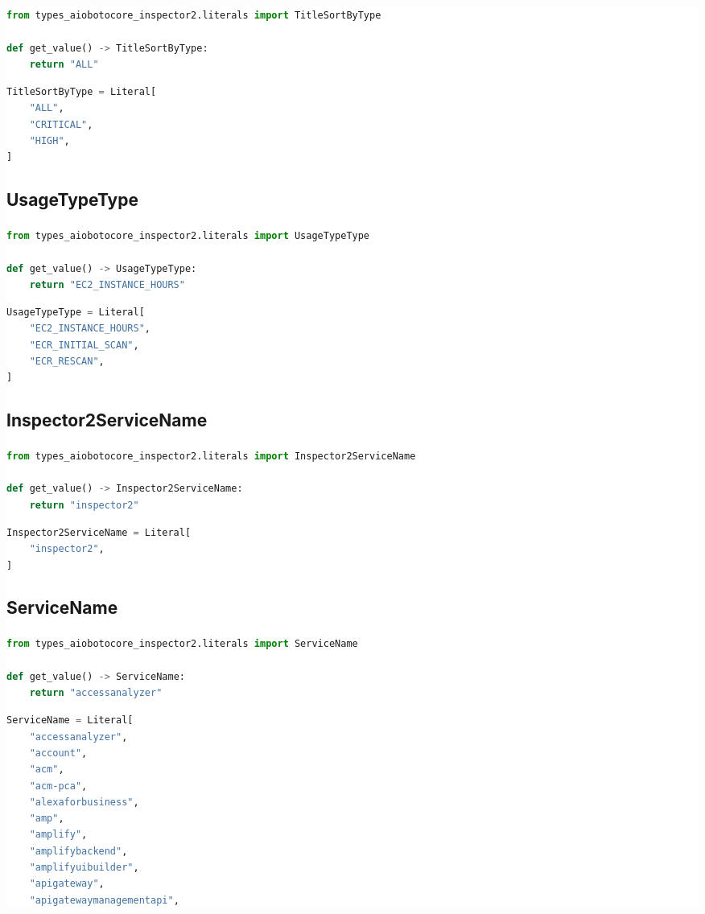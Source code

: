 ```python title="Usage Example"
from types_aiobotocore_inspector2.literals import TitleSortByType

def get_value() -> TitleSortByType:
    return "ALL"
```

```python title="Definition"
TitleSortByType = Literal[
    "ALL",
    "CRITICAL",
    "HIGH",
]
```
## UsageTypeType

```python title="Usage Example"
from types_aiobotocore_inspector2.literals import UsageTypeType

def get_value() -> UsageTypeType:
    return "EC2_INSTANCE_HOURS"
```

```python title="Definition"
UsageTypeType = Literal[
    "EC2_INSTANCE_HOURS",
    "ECR_INITIAL_SCAN",
    "ECR_RESCAN",
]
```
## Inspector2ServiceName

```python title="Usage Example"
from types_aiobotocore_inspector2.literals import Inspector2ServiceName

def get_value() -> Inspector2ServiceName:
    return "inspector2"
```

```python title="Definition"
Inspector2ServiceName = Literal[
    "inspector2",
]
```
## ServiceName

```python title="Usage Example"
from types_aiobotocore_inspector2.literals import ServiceName

def get_value() -> ServiceName:
    return "accessanalyzer"
```

```python title="Definition"
ServiceName = Literal[
    "accessanalyzer",
    "account",
    "acm",
    "acm-pca",
    "alexaforbusiness",
    "amp",
    "amplify",
    "amplifybackend",
    "amplifyuibuilder",
    "apigateway",
    "apigatewaymanagementapi",
```